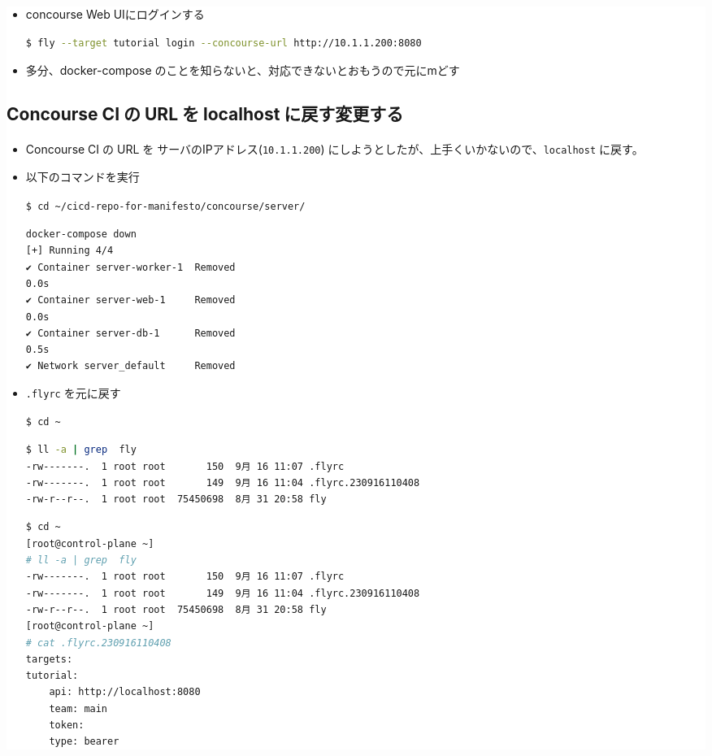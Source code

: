 - concourse Web UIにログインする

    ```sh
    $ fly --target tutorial login --concourse-url http://10.1.1.200:8080
    ```

- 多分、docker-compose のことを知らないと、対応できないとおもうので元にmどす

## Concourse CI の URL を localhost に戻す変更する

- Concourse CI の URL を サーバのIPアドレス(`10.1.1.200`) にしようとしたが、上手くいかないので、`localhost` に戻す。

- 以下のコマンドを実行

    ```sh
    $ cd ~/cicd-repo-for-manifesto/concourse/server/
    ```

    ```sh
    docker-compose down
    [+] Running 4/4
    ✔ Container server-worker-1  Removed                                                                                                                                                                                                                                                                    0.0s 
    ✔ Container server-web-1     Removed                                                                                                                                                                                                                                                                    0.0s 
    ✔ Container server-db-1      Removed                                                                                                                                                                                                                                                                    0.5s 
    ✔ Network server_default     Removed  
    ```  

- `.flyrc` を元に戻す

    ```sh
    $ cd ~
    ```

    ```sh
    $ ll -a | grep  fly
    -rw-------.  1 root root       150  9月 16 11:07 .flyrc
    -rw-------.  1 root root       149  9月 16 11:04 .flyrc.230916110408
    -rw-r--r--.  1 root root  75450698  8月 31 20:58 fly
    ```

    ```sh
    $ cd ~
    [root@control-plane ~]
    # ll -a | grep  fly
    -rw-------.  1 root root       150  9月 16 11:07 .flyrc
    -rw-------.  1 root root       149  9月 16 11:04 .flyrc.230916110408
    -rw-r--r--.  1 root root  75450698  8月 31 20:58 fly
    [root@control-plane ~]
    # cat .flyrc.230916110408 
    targets:
    tutorial:
        api: http://localhost:8080
        team: main
        token:
        type: bearer